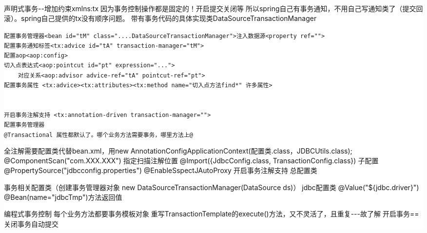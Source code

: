 

声明式事务--增加约束xmlns:tx
    因为事务控制操作都是固定的！开启提交关闭等
    所以spring自己有事务通知，不用自己写通知类了（提交回滚）。spring自己提供的tx没有顺序问题。
    带有事务代码的具体实现类DataSourceTransactionManager
    
    配置事务管理器<bean id="tM" class="....DataSourceTransactionManager">注入数据源<property ref="">
    配置事务通知标签<tx:advice id="tA" transaction-manager="tM">
    配置aop<aop:config>
    切入点表达式<aop:pointcut id="pt" expression="...">
        对应关系<aop:advisor advice-ref="tA" pointcut-ref="pt">
    配置事务属性 <tx:advice><tx:attributes><tx:method name="切入点方法find*" 许多属性>
    

    开启事务注解支持 <tx:annotation-driven transaction-manager="">
    配置事务管理器
    @Transactional 属性都默认了。哪个业务方法需要事务，哪里方法上@
    
全注解需要配置类代替bean.xml，用new AnnotationConfigApplicationContext(配置类.class，JDBCUtils.class);
@ComponentScan("com.XXX.XXX") 指定扫描注解位置
@Import({JdbcConfig.class, TransactionConfig.class}) 子配置
@PropertySource("jdbcconfig.properties")
@EnableSspectJAutoProxy 开启事务注解支持
总配置类

事务相关配置类（创建事务管理器对象 new DataSourceTransactionManager(DataSource ds)） 
jdbc配置类 @Value("${jdbc.driver}")  @Bean(name="jdbcTmp")方法返回值 
       
       
编程式事务控制 每个业务方法都要事务模板对象 重写TransactionTemplate的execute()方法，又不灵活了，且重复---故了解
开启事务==关闭事务自动提交       